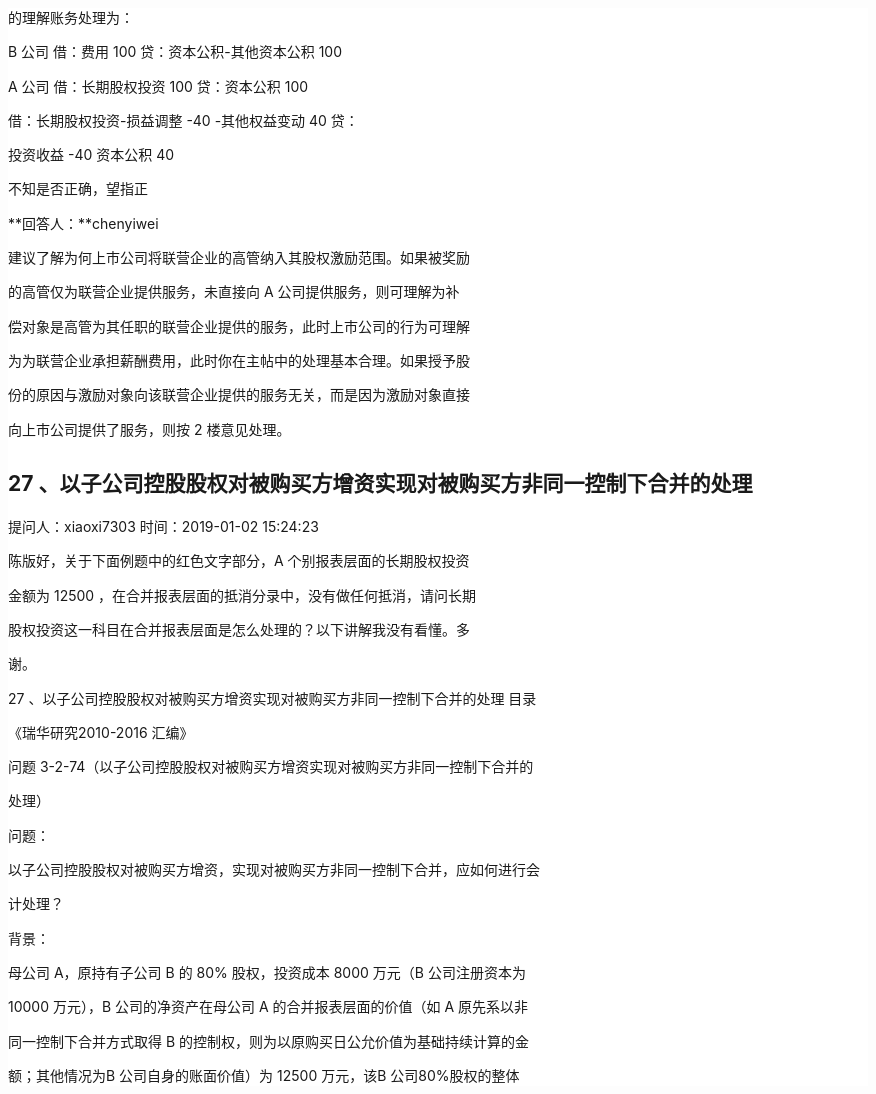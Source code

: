 的理解账务处理为：

B 公司 借：费用 100 贷：资本公积-其他资本公积 100

A 公司 借：长期股权投资 100 贷：资本公积 100

借：长期股权投资-损益调整 -40 -其他权益变动 40 贷：

投资收益 -40 资本公积 40

不知是否正确，望指正


**回答人：**chenyiwei

建议了解为何上市公司将联营企业的高管纳入其股权激励范围。如果被奖励

的高管仅为联营企业提供服务，未直接向 A 公司提供服务，则可理解为补

偿对象是高管为其任职的联营企业提供的服务，此时上市公司的行为可理解

为为联营企业承担薪酬费用，此时你在主帖中的处理基本合理。如果授予股

份的原因与激励对象向该联营企业提供的服务无关，而是因为激励对象直接

向上市公司提供了服务，则按 2 楼意见处理。

## 27 、以子公司控股股权对被购买方增资实现对被购买方非同一控制下合并的处理


提问人：xiaoxi7303 时间：2019-01-02 15:24:23

陈版好，关于下面例题中的红色文字部分，A 个别报表层面的长期股权投资

金额为 12500 ，在合并报表层面的抵消分录中，没有做任何抵消，请问长期

股权投资这一科目在合并报表层面是怎么处理的？以下讲解我没有看懂。多

谢。


27 、以子公司控股股权对被购买方增资实现对被购买方非同一控制下合并的处理 目录

《瑞华研究2010-2016 汇编》

问题 3-2-74（以子公司控股股权对被购买方增资实现对被购买方非同一控制下合并的

处理）

问题：

以子公司控股股权对被购买方增资，实现对被购买方非同一控制下合并，应如何进行会

计处理？

背景：

母公司 A，原持有子公司 B 的 80% 股权，投资成本 8000 万元（B 公司注册资本为

10000 万元），B 公司的净资产在母公司 A 的合并报表层面的价值（如 A 原先系以非

同一控制下合并方式取得 B 的控制权，则为以原购买日公允价值为基础持续计算的金

额；其他情况为B 公司自身的账面价值）为 12500 万元，该B 公司80%股权的整体
